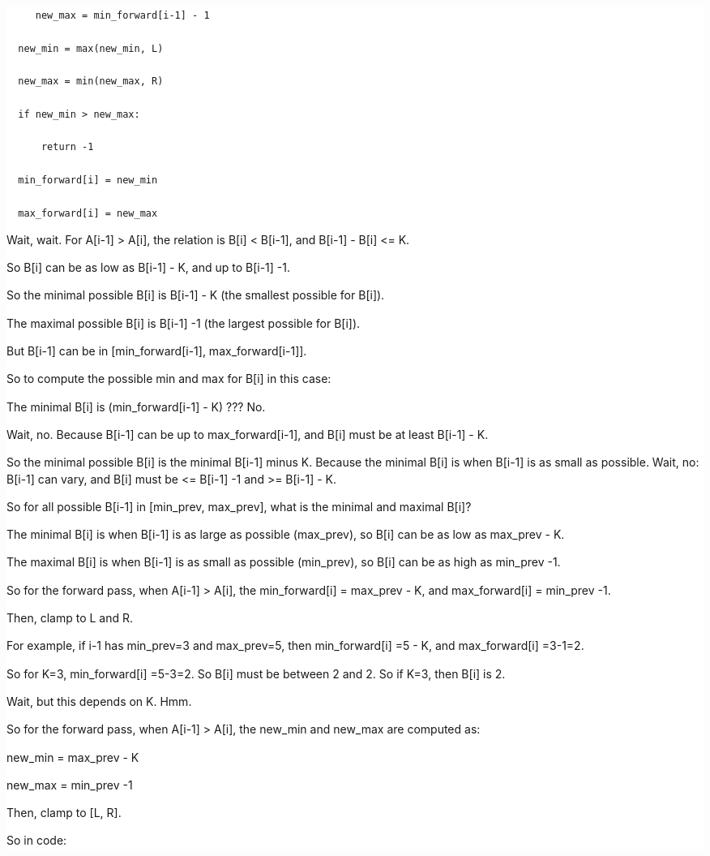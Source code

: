          new_max = min_forward[i-1] - 1

      new_min = max(new_min, L)

      new_max = min(new_max, R)

      if new_min > new_max:

          return -1

      min_forward[i] = new_min

      max_forward[i] = new_max

   Wait, wait. For A[i-1] > A[i], the relation is B[i] < B[i-1], and B[i-1] - B[i] <= K.

   So B[i] can be as low as B[i-1] - K, and up to B[i-1] -1.

   So the minimal possible B[i] is B[i-1] - K (the smallest possible for B[i]).

   The maximal possible B[i] is B[i-1] -1 (the largest possible for B[i]).

   But B[i-1] can be in [min_forward[i-1], max_forward[i-1]].

   So to compute the possible min and max for B[i] in this case:

   The minimal B[i] is (min_forward[i-1] - K) ??? No.

   Wait, no. Because B[i-1] can be up to max_forward[i-1], and B[i] must be at least B[i-1] - K.

   So the minimal possible B[i] is the minimal B[i-1] minus K. Because the minimal B[i] is when B[i-1] is as small as possible. Wait, no: B[i-1] can vary, and B[i] must be <= B[i-1] -1 and >= B[i-1] - K.

   So for all possible B[i-1] in [min_prev, max_prev], what is the minimal and maximal B[i]?

   The minimal B[i] is when B[i-1] is as large as possible (max_prev), so B[i] can be as low as max_prev - K.

   The maximal B[i] is when B[i-1] is as small as possible (min_prev), so B[i] can be as high as min_prev -1.

   So for the forward pass, when A[i-1] > A[i], the min_forward[i] = max_prev - K, and max_forward[i] = min_prev -1.

   Then, clamp to L and R.

   For example, if i-1 has min_prev=3 and max_prev=5, then min_forward[i] =5 - K, and max_forward[i] =3-1=2.

   So for K=3, min_forward[i] =5-3=2. So B[i] must be between 2 and 2. So if K=3, then B[i] is 2.

   Wait, but this depends on K. Hmm.

   So for the forward pass, when A[i-1] > A[i], the new_min and new_max are computed as:

   new_min = max_prev - K

   new_max = min_prev -1

   Then, clamp to [L, R].

   So in code:
